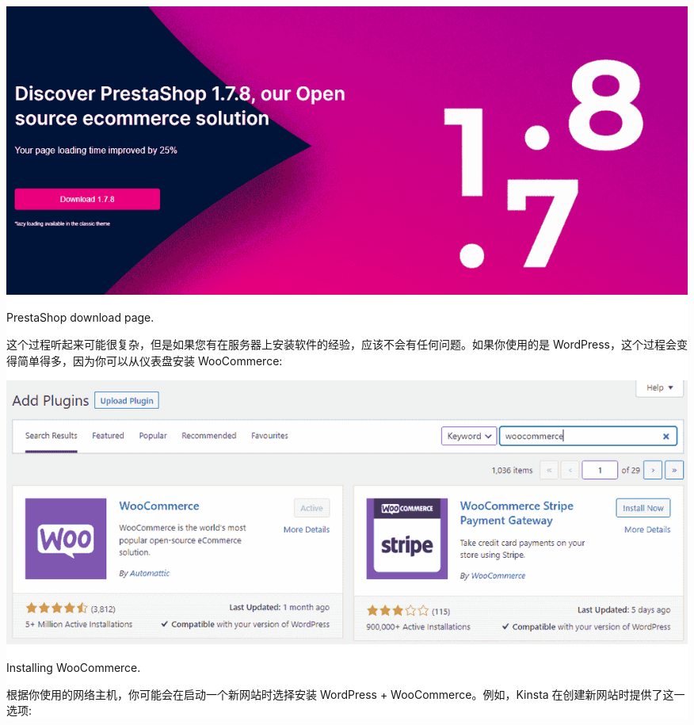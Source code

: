 ![The PrestaShop download page](img/252e844dbdd3af907f9d8b18bb45f08e.png)

PrestaShop download page.



这个过程听起来可能很复杂，但是如果您有在服务器上安装软件的经验，应该不会有任何问题。如果你使用的是 WordPress，这个过程会变得简单得多，因为你可以从仪表盘安装 WooCommerce:

![Downloading WooCommerce](img/589d65f7d8451852bdae38aea66710c0.png)

Installing WooCommerce.



根据你使用的网络主机，你可能会在启动一个新网站时选择安装 WordPress + WooCommerce。例如，Kinsta 在创建新网站时提供了这一选项:
